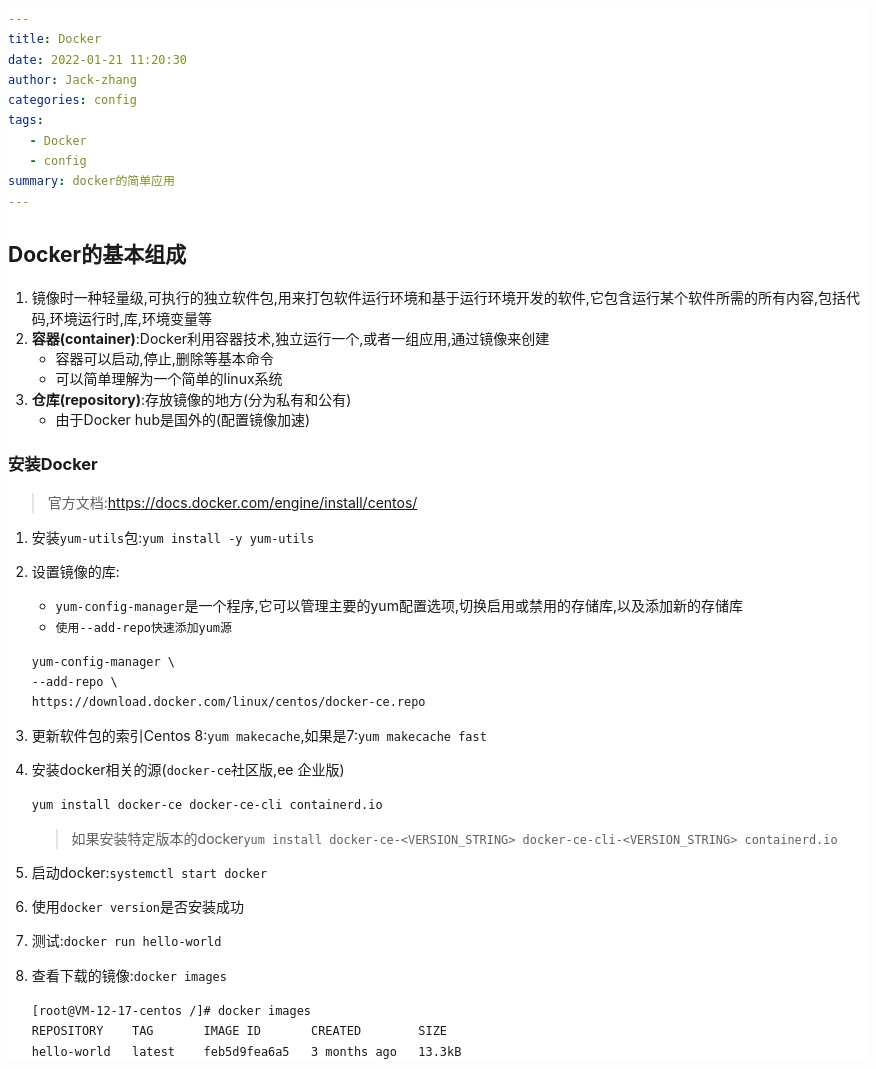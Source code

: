 ```yaml
---
title: Docker
date: 2022-01-21 11:20:30
author: Jack-zhang
categories: config
tags:
   - Docker
   - config
summary: docker的简单应用
---
```


## Docker的基本组成

1. 镜像时一种轻量级,可执行的独立软件包,用来打包软件运行环境和基于运行环境开发的软件,它包含运行某个软件所需的所有内容,包括代码,环境运行时,库,环境变量等
2. **容器(container)**:Docker利用容器技术,独立运行一个,或者一组应用,通过镜像来创建
   * 容器可以启动,停止,删除等基本命令
   * 可以简单理解为一个简单的linux系统
3. **仓库(repository)**:存放镜像的地方(分为私有和公有)
   * 由于Docker hub是国外的(配置镜像加速)

### 安装Docker

>官方文档:<https://docs.docker.com/engine/install/centos/>

1. 安装`yum-utils`包:`yum install -y yum-utils`
2. 设置镜像的库:
   * `yum-config-manager`是一个程序,它可以管理主要的yum配置选项,切换启用或禁用的存储库,以及添加新的存储库
   * `使用--add-repo快速添加yum源`

   ```shell
   yum-config-manager \
   --add-repo \
   https://download.docker.com/linux/centos/docker-ce.repo
   ```

3. 更新软件包的索引Centos 8:`yum makecache`,如果是7:`yum makecache fast`

4. 安装docker相关的源(`docker-ce`社区版,ee 企业版)

   ```shell
   yum install docker-ce docker-ce-cli containerd.io
   ```
  
   > 如果安装特定版本的docker`yum install docker-ce-<VERSION_STRING> docker-ce-cli-<VERSION_STRING> containerd.io`

5. 启动docker:`systemctl start docker`
6. 使用`docker version`是否安装成功
7. 测试:`docker run hello-world`
8. 查看下载的镜像:`docker images`

   ```shell
   [root@VM-12-17-centos /]# docker images
   REPOSITORY    TAG       IMAGE ID       CREATED        SIZE
   hello-world   latest    feb5d9fea6a5   3 months ago   13.3kB
   ```
